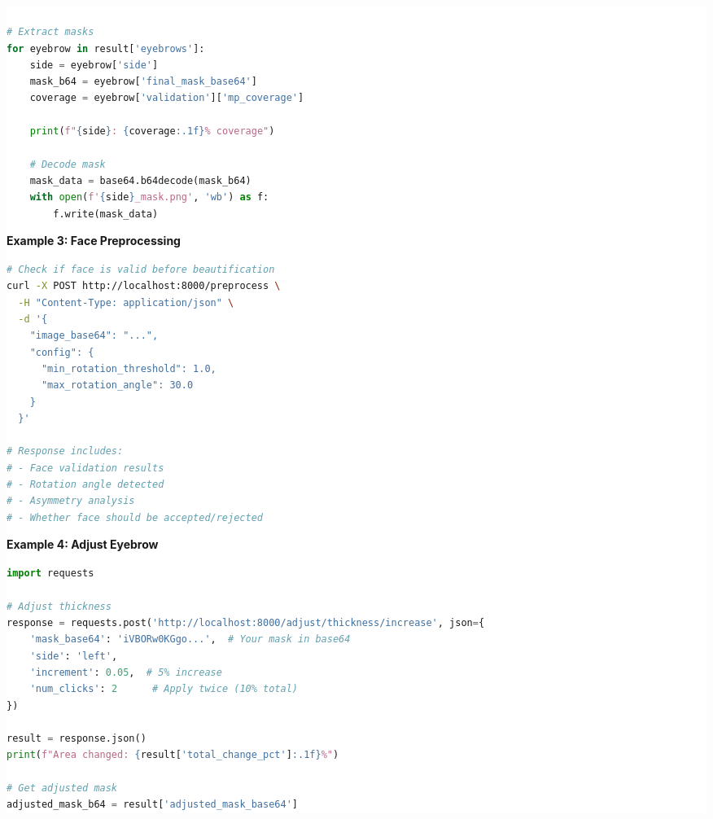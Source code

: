 ```python

# Extract masks
for eyebrow in result['eyebrows']:
    side = eyebrow['side']
    mask_b64 = eyebrow['final_mask_base64']
    coverage = eyebrow['validation']['mp_coverage']

    print(f"{side}: {coverage:.1f}% coverage")

    # Decode mask
    mask_data = base64.b64decode(mask_b64)
    with open(f'{side}_mask.png', 'wb') as f:
        f.write(mask_data)
```

**Example 3: Face Preprocessing**
```bash
# Check if face is valid before beautification
curl -X POST http://localhost:8000/preprocess \
  -H "Content-Type: application/json" \
  -d '{
    "image_base64": "...",
    "config": {
      "min_rotation_threshold": 1.0,
      "max_rotation_angle": 30.0
    }
  }'

# Response includes:
# - Face validation results
# - Rotation angle detected
# - Asymmetry analysis
# - Whether face should be accepted/rejected
```

**Example 4: Adjust Eyebrow**
```python
import requests

# Adjust thickness
response = requests.post('http://localhost:8000/adjust/thickness/increase', json={
    'mask_base64': 'iVBORw0KGgo...',  # Your mask in base64
    'side': 'left',
    'increment': 0.05,  # 5% increase
    'num_clicks': 2      # Apply twice (10% total)
})

result = response.json()
print(f"Area changed: {result['total_change_pct']:.1f}%")

# Get adjusted mask
adjusted_mask_b64 = result['adjusted_mask_base64']
```
